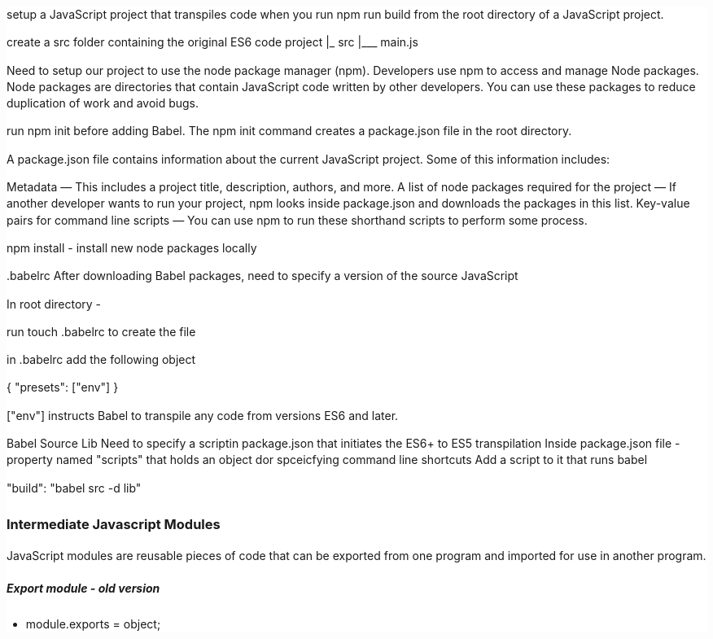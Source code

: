 setup a JavaScript project that transpiles code when you run npm run build from the root directory of a JavaScript project.

create a src folder containing the original ES6 code
project
|_ src
|___ main.js

Need to setup our project to use the node package manager (npm). Developers use npm to access and manage Node packages. Node packages are directories that contain JavaScript code written by other developers. You can use these packages to reduce duplication of work and avoid bugs.

run npm init before adding Babel. The npm init command creates a package.json file in the root directory.

A package.json file contains information about the current JavaScript project. Some of this information includes:

Metadata — This includes a project title, description, authors, and more.
A list of node packages required for the project — If another developer wants to run your project, npm looks inside package.json and downloads the packages in this list.
Key-value pairs for command line scripts — You can use npm to run these shorthand scripts to perform some process. 

npm install - install new node packages locally 

.babelrc
After downloading Babel packages, need to specify a version of the source JavaScript

In root directory - 

run 
touch .babelrc
to create the file 

in .babelrc add the following object 

{
  "presets": ["env"]
}

["env"] instructs Babel to transpile any code from versions ES6 and later.

Babel Source Lib
Need to specify a scriptin package.json that initiates the ES6+ to ES5 transpilation
Inside package.json file - property named "scripts"
that holds an object dor spceicfying command line shortcuts
Add a script to it that runs babel

"build": "babel src -d lib"

### Intermediate Javascript Modules
JavaScript modules are reusable pieces of code that can be exported from one program and imported for use in another program.

##### Export module - old version 
- module.exports = object;
